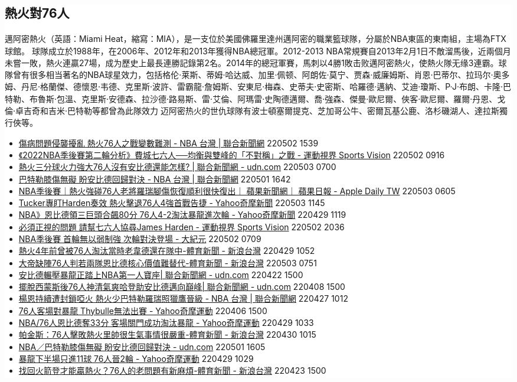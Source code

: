 ## 熱火對76人

邁阿密熱火（英語：Miami Heat，縮寫：MIA），是一支位於美國佛羅里達州邁阿密的職業籃球隊，分屬於NBA東區的東南組，主場為FTX球館。
球隊成立於1988年，在2006年、2012年和2013年獲得NBA總冠軍。2012-2013 NBA常規賽自2013年2月1日不敵溜馬後，近兩個月未嘗一敗，熱火連贏27場，成为歷史上最長連勝記錄第2名。2014年的總冠軍賽，馬刺以4勝1敗击败邁阿密熱火，使熱火隊无缘3連霸。球隊曾有很多相当著名的NBA球星效力，包括格伦·莱斯、蒂姆·哈达威、加里·佩顿、阿朗佐·莫宁、贾森·威廉姆斯、肖恩·巴蒂尔、拉玛尔·奧多姆、丹尼·格蘭傑、德懷恩·韦德、克里斯·波許、雷霸龍·詹姆斯、安東尼·梅森、史蒂夫·史密斯、哈羅德·邁納、艾迪·瓊斯、P·J·布朗、卡隆·巴特勒、布魯斯·包溫、克里斯·安德森、拉沙德·路易斯、雷·艾倫、阿瑪雷·史陶德邁爾、喬·強森、傑曼·歐尼爾、俠客·歐尼爾、羅爾·丹恩、戈倫·卓吉奇和吉米·巴特勒等都曾為此隊效力
迈阿密热火的世仇球隊有波士頓塞爾提克、芝加哥公牛、密爾瓦基公鹿、洛杉磯湖人、達拉斯獨行俠等。
- [傷病問題侵襲擾亂 熱火76人之戰變數難測 - NBA 台灣 | 聯合新聞網](https://nba.udn.com/nba/story/7791/6282527 "傷病問題侵襲擾亂 熱火76人之戰變數難測 - NBA 台灣 | 聯合新聞網") 220502 1539
- [《2022NBA季後賽第二輪分析》費城七六人──均衡與雙峰的「不對稱」之戰 - 運動視界 Sports Vision](https://www.sportsv.net/articles/93992 "《2022NBA季後賽第二輪分析》費城七六人──均衡與雙峰的「不對稱」之戰 - 運動視界 Sports Vision") 220502 0916
- [熱火三分球火力強大76人沒有安比德還能怎樣? | 聯合新聞網 - udn.com](https://udn.com/news/story/122629/6283020?from=udn_ch2_menu_v2_main_cate "熱火三分球火力強大76人沒有安比德還能怎樣? | 聯合新聞網 - udn.com") 220503 0700
- [巴特勒膝傷無礙 盼安比德回歸對決 - NBA 台灣 | 聯合新聞網](https://nba.udn.com/nba/story/6780/6280715 "巴特勒膝傷無礙 盼安比德回歸對決 - NBA 台灣 | 聯合新聞網") 220501 1642
- [NBA季後賽｜熱火強碰76人老將羅瑞腳傷恢復順利很快復出｜ 蘋果新聞網｜ 蘋果日報 - Apple Daily TW](https://www.appledaily.com.tw/sports/20220503/FNNRIS722RCW5IHLMCU3M4AWZI/ "NBA季後賽｜熱火強碰76人老將羅瑞腳傷恢復順利很快復出｜ 蘋果新聞網｜ 蘋果日報 - Apple Daily TW") 220503 0605
- [Tucker專盯Harden奏效 熱火擊退76人4強首戰告捷 - Yahoo奇摩新聞](https://tw.news.yahoo.com/tucker%E5%B0%88%E7%9B%AFharden%E5%A5%8F%E6%95%88-%E7%86%B1%E7%81%AB%E6%93%8A%E9%80%8076%E4%BA%BA4%E5%BC%B7%E9%A6%96%E6%88%B0%E5%91%8A%E6%8D%B7-032828519.html "Tucker專盯Harden奏效 熱火擊退76人4強首戰告捷 - Yahoo奇摩新聞") 220503 1145
- [NBA》恩比德領三巨頭合飆80分 76人4-2淘汰暴龍進次輪 - Yahoo奇摩新聞](https://tw.news.yahoo.com/nba-%E6%81%A9%E6%AF%94%E5%BE%B7%E9%A0%98%E4%B8%89%E5%B7%A8%E9%A0%AD%E5%90%88%E9%A3%8680%E5%88%86-76%E4%BA%BA4-2%E6%B7%98%E6%B1%B0%E6%9A%B4%E9%BE%8D%E9%80%B2%E6%AC%A1%E8%BC%AA-023053528.html "NBA》恩比德領三巨頭合飆80分 76人4-2淘汰暴龍進次輪 - Yahoo奇摩新聞") 220429 1119
- [必須正視的問題 請幫七六人協尋James Harden - 運動視界 Sports Vision](https://www.sportsv.net/articles/93989 "必須正視的問題 請幫七六人協尋James Harden - 運動視界 Sports Vision") 220502 2036
- [NBA季後賽 首輪無以弱制強 次輪對決登場 - 大紀元](https://www.epochtimes.com/b5/22/5/1/n13724982.htm "NBA季後賽 首輪無以弱制強 次輪對決登場 - 大紀元") 220502 0709
- [熱火4年前曾被76人淘汰當時老韋德還在隊中-體育新聞 - 新浪台灣](https://news.sina.com.tw/article/20220429/41731532.html "熱火4年前曾被76人淘汰當時老韋德還在隊中-體育新聞 - 新浪台灣") 220429 1052
- [大帝缺陣76人判若兩隊恩比德核心價值難替代-體育新聞 - 新浪台灣](https://news.sina.com.tw/article/20220503/41755106.html "大帝缺陣76人判若兩隊恩比德核心價值難替代-體育新聞 - 新浪台灣") 220503 0751
- [安比德輾壓暴龍正踏上NBA第一人寶座| 聯合新聞網 - udn.com](https://udn.com/news/story/122629/6257157 "安比德輾壓暴龍正踏上NBA第一人寶座| 聯合新聞網 - udn.com") 220422 1500
- [擺脫西蒙斯後76人神清氣爽哈登助安比德邁向巔峰| 聯合新聞網 - udn.com](https://udn.com/news/story/122629/6222877 "擺脫西蒙斯後76人神清氣爽哈登助安比德邁向巔峰| 聯合新聞網 - udn.com") 220408 1500
- [楊恩持續遭封鎖啞火 熱火少巴特勒羅瑞照獵鷹晉級 - NBA 台灣 | 聯合新聞網](https://nba.udn.com/nba/story/6780/6269790 "楊恩持續遭封鎖啞火 熱火少巴特勒羅瑞照獵鷹晉級 - NBA 台灣 | 聯合新聞網") 220427 1012
- [76人客場對暴龍 Thybulle無法出賽 - Yahoo奇摩運動](https://tw.sports.yahoo.com/news/76%E4%BA%BA%E5%AE%A2%E5%A0%B4%E5%B0%8D%E6%9A%B4%E9%BE%8D-thybulle%E7%84%A1%E6%B3%95%E5%87%BA%E8%B3%BD-014804286.html "76人客場對暴龍 Thybulle無法出賽 - Yahoo奇摩運動") 220406 1500
- [NBA/76人恩比德奪33分 客場關門成功淘汰暴龍 - Yahoo奇摩運動](https://tw.sports.yahoo.com/news/nba-76%E4%BA%BA%E6%81%A9%E6%AF%94%E5%BE%B7%E5%A5%AA33%E5%88%86-%E5%AE%A2%E5%A0%B4%E9%97%9C%E9%96%80%E6%88%90%E5%8A%9F%E6%B7%98%E6%B1%B0%E6%9A%B4%E9%BE%8D-022707093.html?bcmt=1 "NBA/76人恩比德奪33分 客場關門成功淘汰暴龍 - Yahoo奇摩運動") 220429 1033
- [帕金斯：76人擊敗熱火里帥很生氣事情很嚴重-體育新聞 - 新浪台灣](https://news.sina.com.tw/article/20220430/41743952.html "帕金斯：76人擊敗熱火里帥很生氣事情很嚴重-體育新聞 - 新浪台灣") 220430 1015
- [NBA／巴特勒膝傷無礙 盼安比德回歸對決 - udn.com](https://udn.com/news/amp/story/7002/6280715 "NBA／巴特勒膝傷無礙 盼安比德回歸對決 - udn.com") 220501 1605
- [暴龍下半場只進11球 76人晉2輪 - Yahoo奇摩運動](https://tw.sports.yahoo.com/news/%E6%9A%B4%E9%BE%8D%E4%B8%8B%E5%8D%8A%E5%A0%B4%E5%8F%AA%E9%80%B211%E7%90%83-76%E4%BA%BA%E6%99%892%E8%BC%AA-020219325.html?bcmt=1 "暴龍下半場只進11球 76人晉2輪 - Yahoo奇摩運動") 220429 1029
- [找回火箭登才能贏熱火？76人的老問題有新麻煩-體育新聞 - 新浪台灣](https://news.sina.com.tw/article/20220423/41670920.html "找回火箭登才能贏熱火？76人的老問題有新麻煩-體育新聞 - 新浪台灣") 220423 1500
